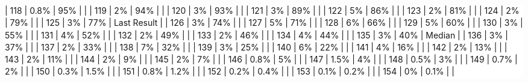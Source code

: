 | 118 | 0.8% | 95% |  |
| 119 | 2% | 94% |  |
| 120 | 3% | 93% |  |
| 121 | 3% | 89% |  |
| 122 | 5% | 86% |  |
| 123 | 2% | 81% |  |
| 124 | 2% | 79% |  |
| 125 | 3% | 77% | Last Result |
| 126 | 3% | 74% |  |
| 127 | 5% | 71% |  |
| 128 | 6% | 66% |  |
| 129 | 5% | 60% |  |
| 130 | 3% | 55% |  |
| 131 | 4% | 52% |  |
| 132 | 2% | 49% |  |
| 133 | 2% | 46% |  |
| 134 | 4% | 44% |  |
| 135 | 3% | 40% | Median |
| 136 | 3% | 37% |  |
| 137 | 2% | 33% |  |
| 138 | 7% | 32% |  |
| 139 | 3% | 25% |  |
| 140 | 6% | 22% |  |
| 141 | 4% | 16% |  |
| 142 | 2% | 13% |  |
| 143 | 2% | 11% |  |
| 144 | 2% | 9% |  |
| 145 | 2% | 7% |  |
| 146 | 0.8% | 5% |  |
| 147 | 1.5% | 4% |  |
| 148 | 0.5% | 3% |  |
| 149 | 0.7% | 2% |  |
| 150 | 0.3% | 1.5% |  |
| 151 | 0.8% | 1.2% |  |
| 152 | 0.2% | 0.4% |  |
| 153 | 0.1% | 0.2% |  |
| 154 | 0% | 0.1% |  |